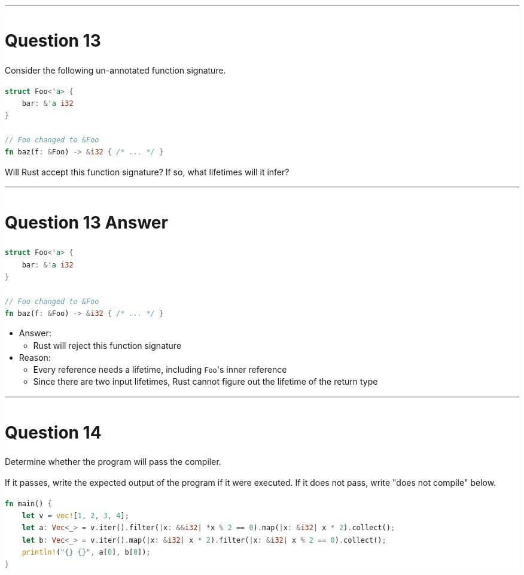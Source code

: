 
---


# Question 13

Consider the following un-annotated function signature.

```rust
struct Foo<'a> {
    bar: &'a i32
}

// Foo changed to &Foo
fn baz(f: &Foo) -> &i32 { /* ... */ }
```

Will Rust accept this function signature? If so, what lifetimes will it infer?


---


# Question 13 Answer

```rust
struct Foo<'a> {
    bar: &'a i32
}

// Foo changed to &Foo
fn baz(f: &Foo) -> &i32 { /* ... */ }
```

* Answer:
    * Rust will reject this function signature
* Reason:
    * Every reference needs a lifetime, including `Foo`'s inner reference
    * Since there are two input lifetimes, Rust cannot figure out the lifetime of the return type


---


# Question 14

Determine whether the program will pass the compiler.

If it passes, write the expected output of the program if it were executed. If it does not pass, write "does not compile" below.

```rust
fn main() {
    let v = vec![1, 2, 3, 4];
    let a: Vec<_> = v.iter().filter(|x: &&i32| *x % 2 == 0).map(|x: &i32| x * 2).collect();
    let b: Vec<_> = v.iter().map(|x: &i32| x * 2).filter(|x: &i32| x % 2 == 0).collect();
    println!("{} {}", a[0], b[0]);
}
```
